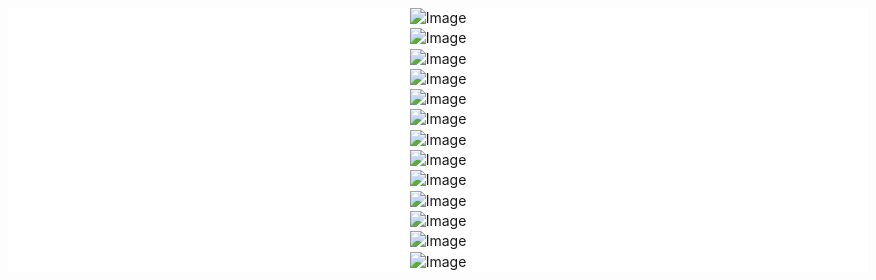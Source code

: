 <div align="center">
<img src="https://raw.githubusercontent.com/QuantLet/METISNET/master/METISNET_NNQR_dyn_centrality/banking_network_out_degree_centrality_16.png" alt="Image" />
</div>

<div align="center">
<img src="https://raw.githubusercontent.com/QuantLet/METISNET/master/METISNET_NNQR_dyn_centrality/banking_network_out_degree_centrality_17.png" alt="Image" />
</div>

<div align="center">
<img src="https://raw.githubusercontent.com/QuantLet/METISNET/master/METISNET_NNQR_dyn_centrality/banking_network_out_degree_centrality_18.png" alt="Image" />
</div>

<div align="center">
<img src="https://raw.githubusercontent.com/QuantLet/METISNET/master/METISNET_NNQR_dyn_centrality/banking_network_out_degree_centrality_19.png" alt="Image" />
</div>

<div align="center">
<img src="https://raw.githubusercontent.com/QuantLet/METISNET/master/METISNET_NNQR_dyn_centrality/banking_network_out_degree_centrality_2.png" alt="Image" />
</div>

<div align="center">
<img src="https://raw.githubusercontent.com/QuantLet/METISNET/master/METISNET_NNQR_dyn_centrality/banking_network_out_degree_centrality_20.png" alt="Image" />
</div>

<div align="center">
<img src="https://raw.githubusercontent.com/QuantLet/METISNET/master/METISNET_NNQR_dyn_centrality/banking_network_out_degree_centrality_21.png" alt="Image" />
</div>

<div align="center">
<img src="https://raw.githubusercontent.com/QuantLet/METISNET/master/METISNET_NNQR_dyn_centrality/banking_network_out_degree_centrality_22.png" alt="Image" />
</div>

<div align="center">
<img src="https://raw.githubusercontent.com/QuantLet/METISNET/master/METISNET_NNQR_dyn_centrality/banking_network_out_degree_centrality_23.png" alt="Image" />
</div>

<div align="center">
<img src="https://raw.githubusercontent.com/QuantLet/METISNET/master/METISNET_NNQR_dyn_centrality/banking_network_out_degree_centrality_24.png" alt="Image" />
</div>

<div align="center">
<img src="https://raw.githubusercontent.com/QuantLet/METISNET/master/METISNET_NNQR_dyn_centrality/banking_network_out_degree_centrality_25.png" alt="Image" />
</div>

<div align="center">
<img src="https://raw.githubusercontent.com/QuantLet/METISNET/master/METISNET_NNQR_dyn_centrality/banking_network_out_degree_centrality_26.png" alt="Image" />
</div>

<div align="center">
<img src="https://raw.githubusercontent.com/QuantLet/METISNET/master/METISNET_NNQR_dyn_centrality/banking_network_out_degree_centrality_27.png" alt="Image" />
</div>

